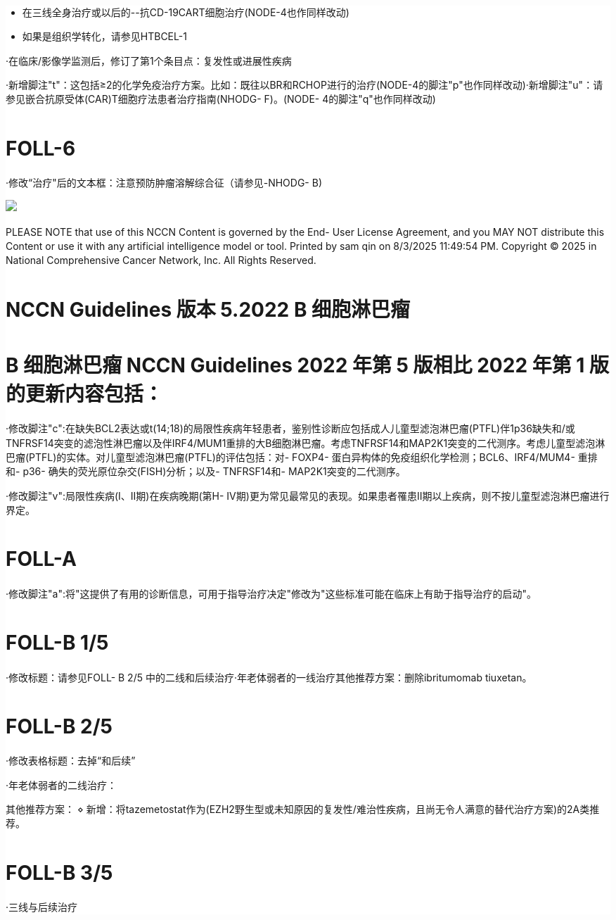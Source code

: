 - 在三线全身治疗或以后的--抗CD-19CART细胞治疗(NODE-4也作同样改动)

- 如果是组织学转化，请参见HTBCEL-1

·在临床/影像学监测后，修订了第1个条目点：复发性或进展性疾病

·新增脚注"t"：这包括≥2的化学免疫治疗方案。比如：既往以BR和RCHOP进行的治疗(NODE-4的脚注"p"也作同样改动)·新增脚注"u"：请参见嵌合抗原受体(CAR)T细胞疗法患者治疗指南(NHODG- F)。(NODE- 4的脚注"q"也作同样改动)

# FOLL-6

·修改“治疗"后的文本框：注意预防肿瘤溶解综合征（请参见-NHODG- B)

![](https://cdn-mineru.openxlab.org.cn/result/2025-08-04/4be636e2-b19a-4461-9284-74c672dc6689/23577a556ef6eb30c2aaa1a927b5c248a3d74f9b86e831a11e4911630989a6d6.jpg)

PLEASE NOTE that use of this NCCN Content is governed by the End- User License Agreement, and you MAY NOT distribute this Content or use it with any artificial intelligence model or tool. Printed by sam qin on 8/3/2025 11:49:54 PM. Copyright © 2025 in National Comprehensive Cancer Network, Inc. All Rights Reserved.

# NCCN Guidelines 版本 5.2022 B 细胞淋巴瘤

# B 细胞淋巴瘤 NCCN Guidelines 2022 年第 5 版相比 2022 年第 1 版的更新内容包括：

·修改脚注"c":在缺失BCL2表达或t(14;18)的局限性疾病年轻患者，鉴别性诊断应包括成人儿童型滤泡淋巴瘤(PTFL)伴1p36缺失和/或TNFRSF14突变的滤泡性淋巴瘤以及伴IRF4/MUM1重排的大B细胞淋巴瘤。考虑TNFRSF14和MAP2K1突变的二代测序。考虑儿童型滤泡淋巴瘤(PTFL)的实体。对儿童型滤泡淋巴瘤(PTFL)的评估包括：对- FOXP4- 蛋白异构体的免疫组织化学检测；BCL6、IRF4/MUM4- 重排和- p36- 确失的荧光原位杂交(FISH)分析；以及- TNFRSF14和- MAP2K1突变的二代测序。

·修改脚注"v":局限性疾病(I、II期)在疾病晚期(第H- IV期)更为常见最常见的表现。如果患者罹患Ⅱ期以上疾病，则不按儿童型滤泡淋巴瘤进行界定。

# FOLL-A

·修改脚注"a":将"这提供了有用的诊断信息，可用于指导治疗决定"修改为"这些标准可能在临床上有助于指导治疗的启动"。

# FOLL-B 1/5

·修改标题：请参见FOLL- B 2/5 中的二线和后续治疗·年老体弱者的一线治疗其他推荐方案：删除ibritumomab tiuxetan。

# FOLL-B 2/5

·修改表格标题：去掉“和后续”

·年老体弱者的二线治疗：

其他推荐方案： $\diamond$  新增：将tazemetostat作为(EZH2野生型或未知原因的复发性/难治性疾病，且尚无令人满意的替代治疗方案)的2A类推荐。

# FOLL-B 3/5

·三线与后续治疗
